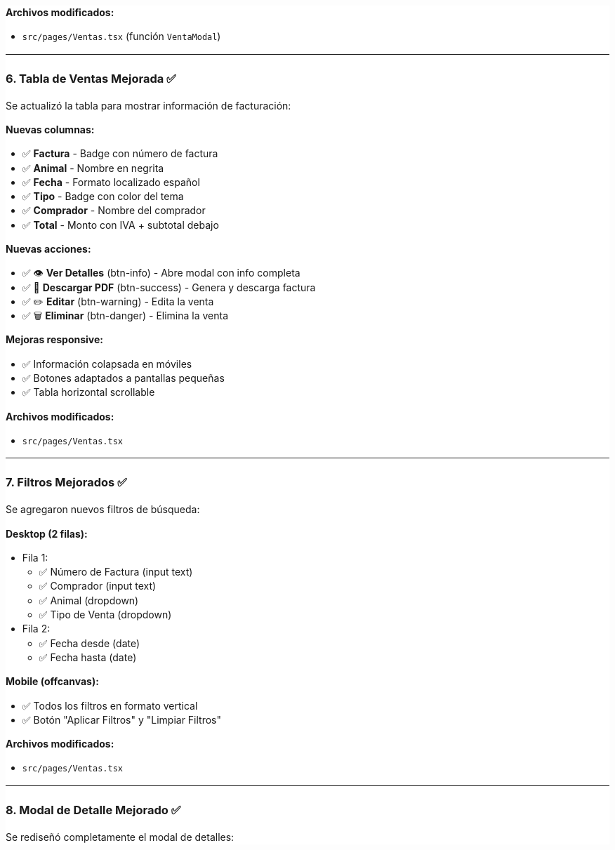 **Archivos modificados:**
- `src/pages/Ventas.tsx` (función `VentaModal`)

---

### 6. **Tabla de Ventas Mejorada** ✅
Se actualizó la tabla para mostrar información de facturación:

**Nuevas columnas:**
- ✅ **Factura** - Badge con número de factura
- ✅ **Animal** - Nombre en negrita
- ✅ **Fecha** - Formato localizado español
- ✅ **Tipo** - Badge con color del tema
- ✅ **Comprador** - Nombre del comprador
- ✅ **Total** - Monto con IVA + subtotal debajo

**Nuevas acciones:**
- ✅ 👁️ **Ver Detalles** (btn-info) - Abre modal con info completa
- ✅ 📄 **Descargar PDF** (btn-success) - Genera y descarga factura
- ✅ ✏️ **Editar** (btn-warning) - Edita la venta
- ✅ 🗑️ **Eliminar** (btn-danger) - Elimina la venta

**Mejoras responsive:**
- ✅ Información colapsada en móviles
- ✅ Botones adaptados a pantallas pequeñas
- ✅ Tabla horizontal scrollable

**Archivos modificados:**
- `src/pages/Ventas.tsx`

---

### 7. **Filtros Mejorados** ✅
Se agregaron nuevos filtros de búsqueda:

**Desktop (2 filas):**
- Fila 1:
  - ✅ Número de Factura (input text)
  - ✅ Comprador (input text)
  - ✅ Animal (dropdown)
  - ✅ Tipo de Venta (dropdown)
- Fila 2:
  - ✅ Fecha desde (date)
  - ✅ Fecha hasta (date)

**Mobile (offcanvas):**
- ✅ Todos los filtros en formato vertical
- ✅ Botón "Aplicar Filtros" y "Limpiar Filtros"

**Archivos modificados:**
- `src/pages/Ventas.tsx`

---

### 8. **Modal de Detalle Mejorado** ✅
Se rediseñó completamente el modal de detalles:
